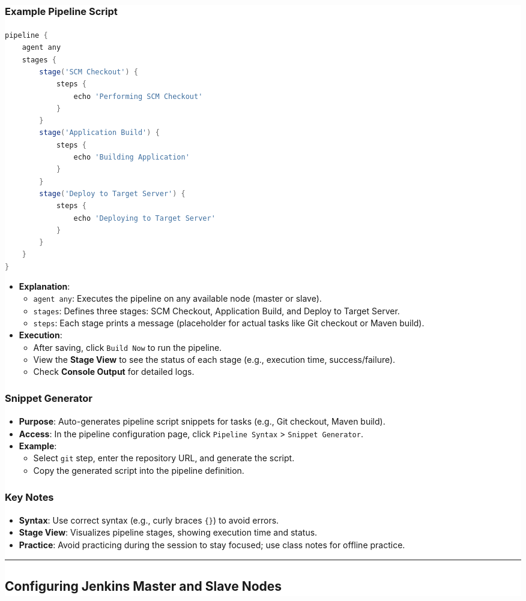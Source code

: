 ### Example Pipeline Script
```groovy
pipeline {
    agent any
    stages {
        stage('SCM Checkout') {
            steps {
                echo 'Performing SCM Checkout'
            }
        }
        stage('Application Build') {
            steps {
                echo 'Building Application'
            }
        }
        stage('Deploy to Target Server') {
            steps {
                echo 'Deploying to Target Server'
            }
        }
    }
}
```
- **Explanation**:
  - `agent any`: Executes the pipeline on any available node (master or slave).
  - `stages`: Defines three stages: SCM Checkout, Application Build, and Deploy to Target Server.
  - `steps`: Each stage prints a message (placeholder for actual tasks like Git checkout or Maven build).
- **Execution**:
  - After saving, click `Build Now` to run the pipeline.
  - View the **Stage View** to see the status of each stage (e.g., execution time, success/failure).
  - Check **Console Output** for detailed logs.

### Snippet Generator
- **Purpose**: Auto-generates pipeline script snippets for tasks (e.g., Git checkout, Maven build).
- **Access**: In the pipeline configuration page, click `Pipeline Syntax` > `Snippet Generator`.
- **Example**:
  - Select `git` step, enter the repository URL, and generate the script.
  - Copy the generated script into the pipeline definition.

### Key Notes
- **Syntax**: Use correct syntax (e.g., curly braces `{}`) to avoid errors.
- **Stage View**: Visualizes pipeline stages, showing execution time and status.
- **Practice**: Avoid practicing during the session to stay focused; use class notes for offline practice.

---

## Configuring Jenkins Master and Slave Nodes
